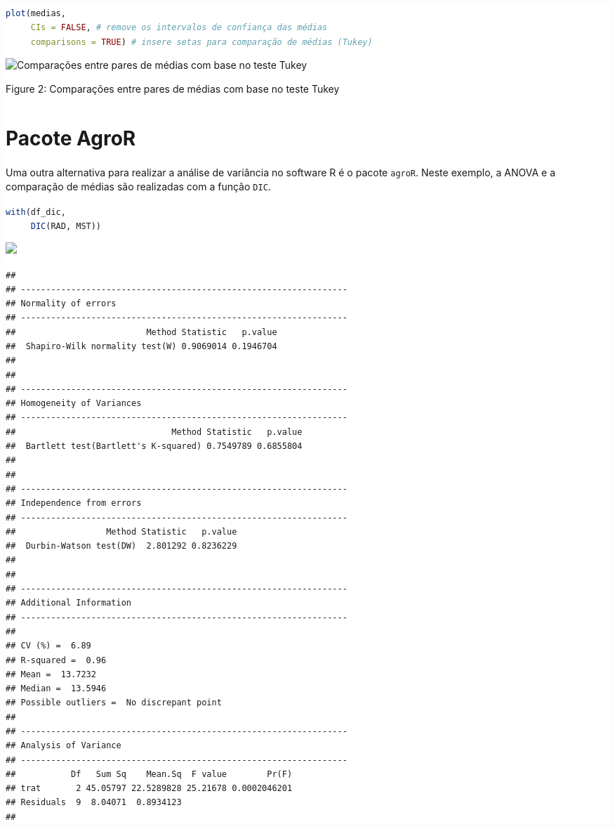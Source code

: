 
```r
plot(medias,
     CIs = FALSE, # remove os intervalos de confiança das médias
     comparisons = TRUE) # insere setas para comparação de médias (Tukey)
```

<div class="figure">
<img src="/classes/experimentacao/01_dic_files/figure-html/unnamed-chunk-9-1.png" alt="Comparações entre pares de médias com base no teste Tukey" width="672" />
<p class="caption">Figure 2: Comparações entre pares de médias com base no teste Tukey</p>
</div>


# Pacote AgroR

Uma outra alternativa para realizar a análise de variância no software R é o pacote `agroR`. Neste exemplo, a ANOVA e a comparação de médias são realizadas com a função `DIC`.


```r
with(df_dic,
     DIC(RAD, MST))
```

<img src="/classes/experimentacao/01_dic_files/figure-html/unnamed-chunk-10-1.png" width="672" />

```
## 
## -----------------------------------------------------------------
## Normality of errors
## -----------------------------------------------------------------
##                          Method Statistic   p.value
##  Shapiro-Wilk normality test(W) 0.9069014 0.1946704
## 
## 
## -----------------------------------------------------------------
## Homogeneity of Variances
## -----------------------------------------------------------------
##                               Method Statistic   p.value
##  Bartlett test(Bartlett's K-squared) 0.7549789 0.6855804
## 
## 
## -----------------------------------------------------------------
## Independence from errors
## -----------------------------------------------------------------
##                  Method Statistic   p.value
##  Durbin-Watson test(DW)  2.801292 0.8236229
## 
## 
## -----------------------------------------------------------------
## Additional Information
## -----------------------------------------------------------------
## 
## CV (%) =  6.89
## R-squared =  0.96
## Mean =  13.7232
## Median =  13.5946
## Possible outliers =  No discrepant point
## 
## -----------------------------------------------------------------
## Analysis of Variance
## -----------------------------------------------------------------
##           Df   Sum Sq    Mean.Sq  F value        Pr(F)
## trat       2 45.05797 22.5289828 25.21678 0.0002046201
## Residuals  9  8.04071  0.8934123                      
## 
```